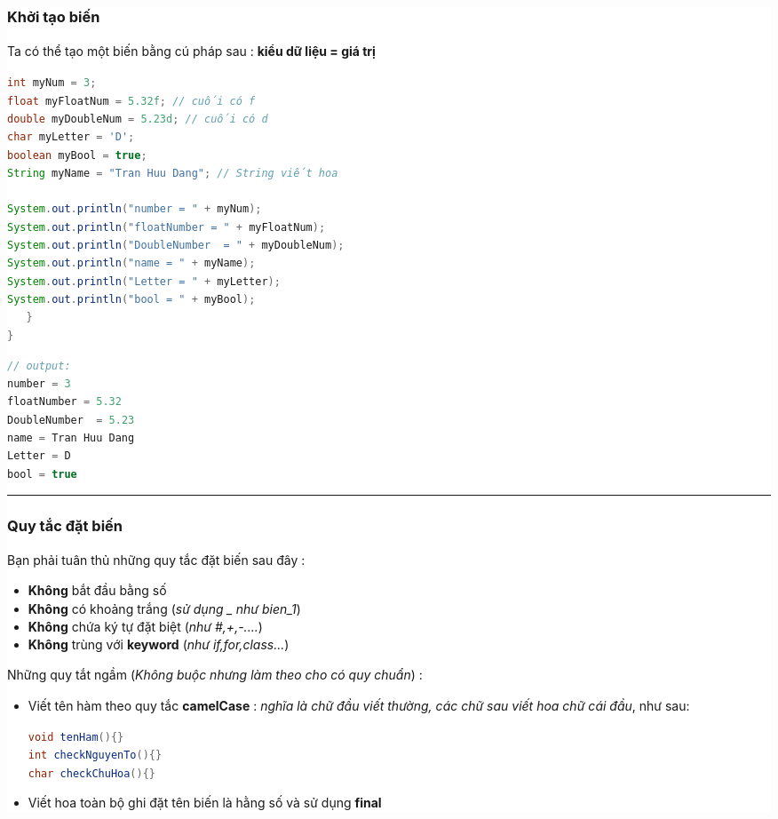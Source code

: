 
### Khởi tạo biến

Ta có thể tạo một biến bằng cú pháp sau  :  **kiểu dữ liệu = giá trị**

```java
int myNum = 3;
float myFloatNum = 5.32f; // cuối có f
double myDoubleNum = 5.23d; // cuối có d
char myLetter = 'D';
boolean myBool = true;
String myName = "Tran Huu Dang"; // String viết hoa

System.out.println("number = " + myNum);
System.out.println("floatNumber = " + myFloatNum);
System.out.println("DoubleNumber  = " + myDoubleNum);
System.out.println("name = " + myName);
System.out.println("Letter = " + myLetter);
System.out.println("bool = " + myBool);
   }
}
```

``` java
// output:
number = 3
floatNumber = 5.32
DoubleNumber  = 5.23
name = Tran Huu Dang
Letter = D
bool = true
```

--- 

### Quy tắc đặt biến

Bạn phải tuân thủ những quy tắc đặt biến sau đây : 

- **Không** bắt đầu bằng số
- **Không** có khoảng trắng (*sử dụng _ như bien_1*)
- **Không** chứa ký tự đặt biệt (*như #,+,-....*)
- **Không** trùng với **keyword** (*như if,for,class...*)

Những quy tắt ngầm (*Không buộc nhưng làm theo cho có quy chuẩn*) : 

- Viết tên hàm theo quy tắc **camelCase** : *nghĩa là chữ đầu viết thường, các chữ sau viết hoa chữ cái đầu*, như sau: 
  
  ```java
  void tenHam(){}
  int checkNguyenTo(){}
  char checkChuHoa(){}
  ```

- Viết hoa toàn bộ ghi đặt tên biến là hằng số và sử dụng **final**
  
